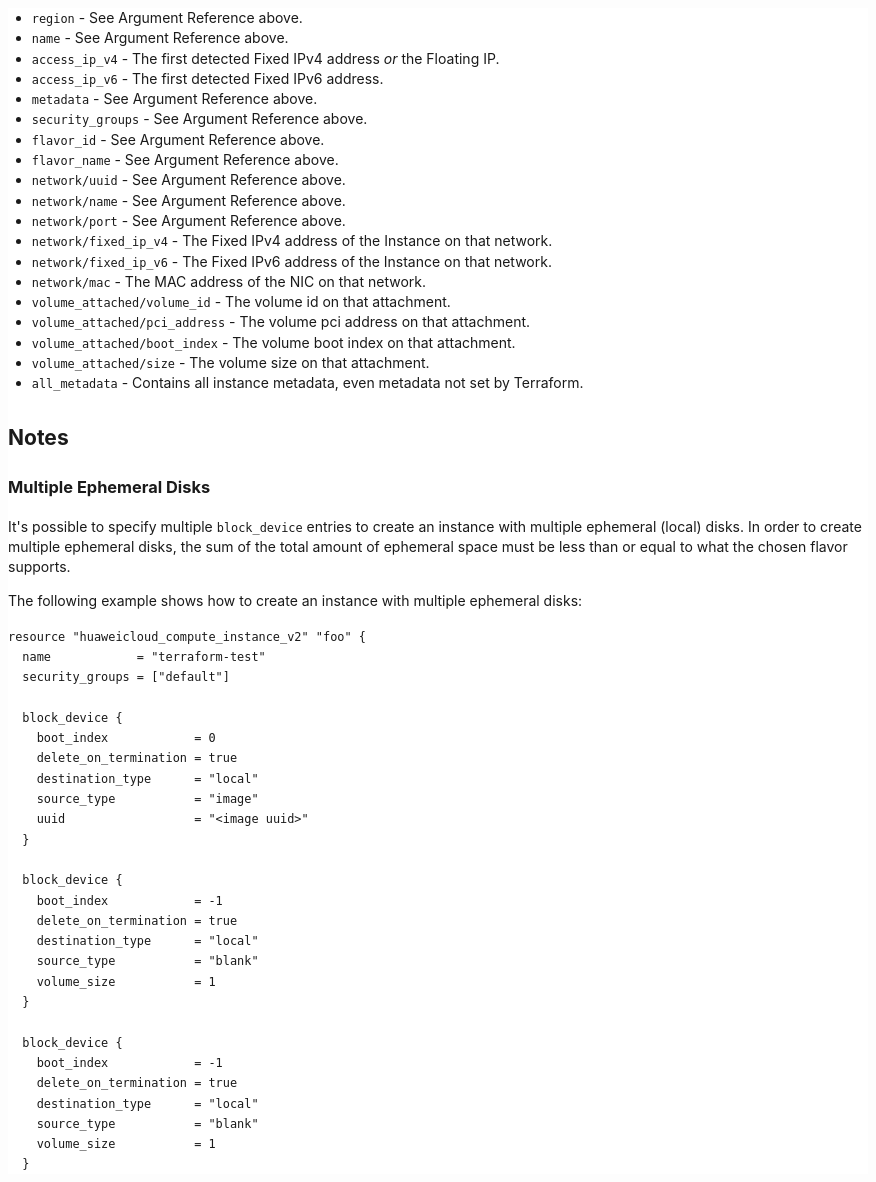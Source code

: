 * `region` - See Argument Reference above.
* `name` - See Argument Reference above.
* `access_ip_v4` - The first detected Fixed IPv4 address _or_ the
    Floating IP.
* `access_ip_v6` - The first detected Fixed IPv6 address.
* `metadata` - See Argument Reference above.
* `security_groups` - See Argument Reference above.
* `flavor_id` - See Argument Reference above.
* `flavor_name` - See Argument Reference above.
* `network/uuid` - See Argument Reference above.
* `network/name` - See Argument Reference above.
* `network/port` - See Argument Reference above.
* `network/fixed_ip_v4` - The Fixed IPv4 address of the Instance on that
    network.
* `network/fixed_ip_v6` - The Fixed IPv6 address of the Instance on that
    network.
* `network/mac` - The MAC address of the NIC on that network.
* `volume_attached/volume_id` - The volume id on that attachment.
* `volume_attached/pci_address` - The volume pci address on that attachment.
* `volume_attached/boot_index` - The volume boot index on that attachment.
* `volume_attached/size` - The volume size on that attachment.
* `all_metadata` - Contains all instance metadata, even metadata not set
    by Terraform.

## Notes

### Multiple Ephemeral Disks

It's possible to specify multiple `block_device` entries to create an instance
with multiple ephemeral (local) disks. In order to create multiple ephemeral
disks, the sum of the total amount of ephemeral space must be less than or
equal to what the chosen flavor supports.

The following example shows how to create an instance with multiple ephemeral
disks:

```
resource "huaweicloud_compute_instance_v2" "foo" {
  name            = "terraform-test"
  security_groups = ["default"]

  block_device {
    boot_index            = 0
    delete_on_termination = true
    destination_type      = "local"
    source_type           = "image"
    uuid                  = "<image uuid>"
  }

  block_device {
    boot_index            = -1
    delete_on_termination = true
    destination_type      = "local"
    source_type           = "blank"
    volume_size           = 1
  }

  block_device {
    boot_index            = -1
    delete_on_termination = true
    destination_type      = "local"
    source_type           = "blank"
    volume_size           = 1
  }
```